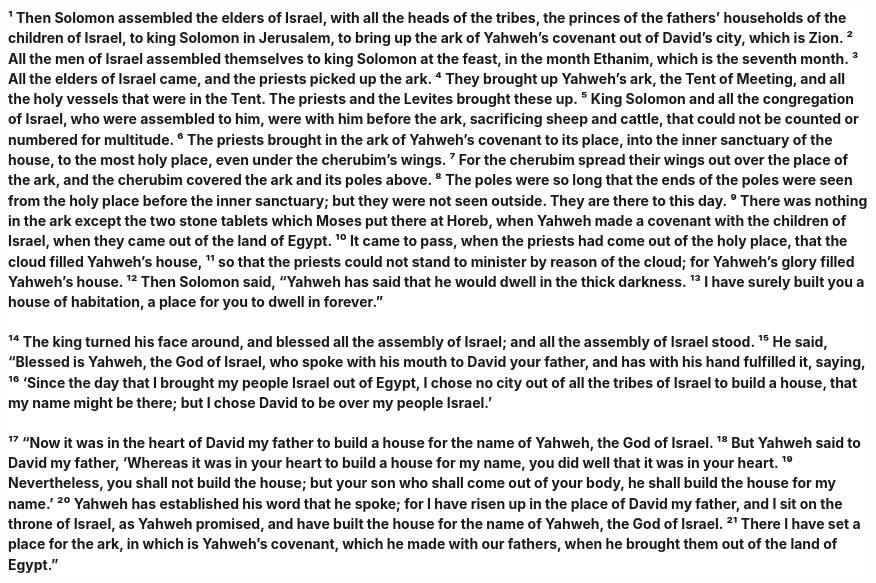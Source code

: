 #### ¹ Then Solomon assembled the elders of Israel, with all the heads of the tribes, the princes of the fathers’ households of the children of Israel, to king Solomon in Jerusalem, to bring up the ark of Yahweh’s covenant out of David’s city, which is Zion. ² All the men of Israel assembled themselves to king Solomon at the feast, in the month Ethanim, which is the seventh month. ³ All the elders of Israel came, and the priests picked up the ark. ⁴ They brought up Yahweh’s ark, the Tent of Meeting, and all the holy vessels that were in the Tent. The priests and the Levites brought these up. ⁵ King Solomon and all the congregation of Israel, who were assembled to him, were with him before the ark, sacrificing sheep and cattle, that could not be counted or numbered for multitude. ⁶ The priests brought in the ark of Yahweh’s covenant to its place, into the inner sanctuary of the house, to the most holy place, even under the cherubim’s wings. ⁷ For the cherubim spread their wings out over the place of the ark, and the cherubim covered the ark and its poles above. ⁸ The poles were so long that the ends of the poles were seen from the holy place before the inner sanctuary; but they were not seen outside. They are there to this day. ⁹ There was nothing in the ark except the two stone tablets which Moses put there at Horeb, when Yahweh made a covenant with the children of Israel, when they came out of the land of Egypt. ¹⁰ It came to pass, when the priests had come out of the holy place, that the cloud filled Yahweh’s house, ¹¹ so that the priests could not stand to minister by reason of the cloud; for Yahweh’s glory filled Yahweh’s house. ¹² Then Solomon said, “Yahweh has said that he would dwell in the thick darkness. ¹³ I have surely built you a house of habitation, a place for you to dwell in forever.” 


#### ¹⁴ The king turned his face around, and blessed all the assembly of Israel; and all the assembly of Israel stood. ¹⁵ He said, “Blessed is Yahweh, the God of Israel, who spoke with his mouth to David your father, and has with his hand fulfilled it, saying, ¹⁶ ‘Since the day that I brought my people Israel out of Egypt, I chose no city out of all the tribes of Israel to build a house, that my name might be there; but I chose David to be over my people Israel.’ 


#### ¹⁷ “Now it was in the heart of David my father to build a house for the name of Yahweh, the God of Israel. ¹⁸ But Yahweh said to David my father, ‘Whereas it was in your heart to build a house for my name, you did well that it was in your heart. ¹⁹ Nevertheless, you shall not build the house; but your son who shall come out of your body, he shall build the house for my name.’ ²⁰ Yahweh has established his word that he spoke; for I have risen up in the place of David my father, and I sit on the throne of Israel, as Yahweh promised, and have built the house for the name of Yahweh, the God of Israel. ²¹ There I have set a place for the ark, in which is Yahweh’s covenant, which he made with our fathers, when he brought them out of the land of Egypt.” 
